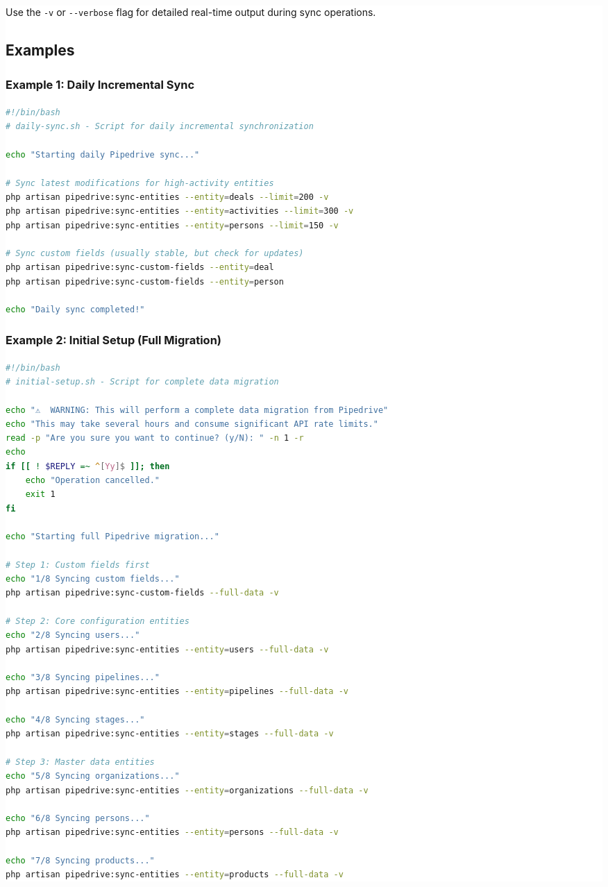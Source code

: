 Use the `-v` or `--verbose` flag for detailed real-time output during sync operations.

## Examples

### Example 1: Daily Incremental Sync

```bash
#!/bin/bash
# daily-sync.sh - Script for daily incremental synchronization

echo "Starting daily Pipedrive sync..."

# Sync latest modifications for high-activity entities
php artisan pipedrive:sync-entities --entity=deals --limit=200 -v
php artisan pipedrive:sync-entities --entity=activities --limit=300 -v
php artisan pipedrive:sync-entities --entity=persons --limit=150 -v

# Sync custom fields (usually stable, but check for updates)
php artisan pipedrive:sync-custom-fields --entity=deal
php artisan pipedrive:sync-custom-fields --entity=person

echo "Daily sync completed!"
```

### Example 2: Initial Setup (Full Migration)

```bash
#!/bin/bash
# initial-setup.sh - Script for complete data migration

echo "⚠️  WARNING: This will perform a complete data migration from Pipedrive"
echo "This may take several hours and consume significant API rate limits."
read -p "Are you sure you want to continue? (y/N): " -n 1 -r
echo
if [[ ! $REPLY =~ ^[Yy]$ ]]; then
    echo "Operation cancelled."
    exit 1
fi

echo "Starting full Pipedrive migration..."

# Step 1: Custom fields first
echo "1/8 Syncing custom fields..."
php artisan pipedrive:sync-custom-fields --full-data -v

# Step 2: Core configuration entities
echo "2/8 Syncing users..."
php artisan pipedrive:sync-entities --entity=users --full-data -v

echo "3/8 Syncing pipelines..."
php artisan pipedrive:sync-entities --entity=pipelines --full-data -v

echo "4/8 Syncing stages..."
php artisan pipedrive:sync-entities --entity=stages --full-data -v

# Step 3: Master data entities
echo "5/8 Syncing organizations..."
php artisan pipedrive:sync-entities --entity=organizations --full-data -v

echo "6/8 Syncing persons..."
php artisan pipedrive:sync-entities --entity=persons --full-data -v

echo "7/8 Syncing products..."
php artisan pipedrive:sync-entities --entity=products --full-data -v
```